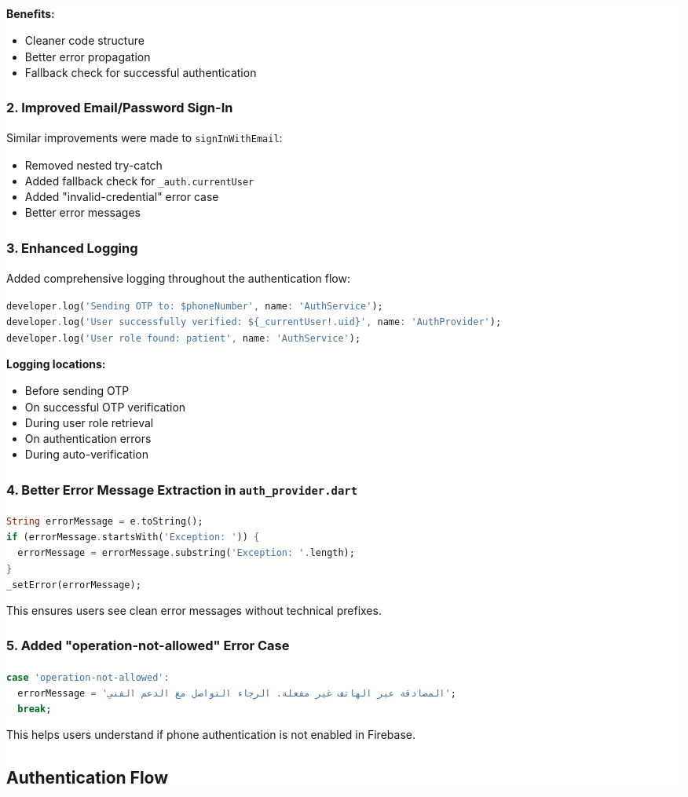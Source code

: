 **Benefits:**
- Cleaner code structure
- Better error propagation
- Fallback check for successful authentication

### 2. Improved Email/Password Sign-In

Similar improvements were made to `signInWithEmail`:
- Removed nested try-catch
- Added fallback check for `_auth.currentUser`
- Added "invalid-credential" error case
- Better error messages

### 3. Enhanced Logging

Added comprehensive logging throughout the authentication flow:

```dart
developer.log('Sending OTP to: $phoneNumber', name: 'AuthService');
developer.log('User successfully verified: ${_currentUser!.uid}', name: 'AuthProvider');
developer.log('User role found: patient', name: 'AuthService');
```

**Logging locations:**
- Before sending OTP
- On successful OTP verification
- During user role retrieval
- On authentication errors
- During auto-verification

### 4. Better Error Message Extraction in `auth_provider.dart`

```dart
String errorMessage = e.toString();
if (errorMessage.startsWith('Exception: ')) {
  errorMessage = errorMessage.substring('Exception: '.length);
}
_setError(errorMessage);
```

This ensures users see clean error messages without technical prefixes.

### 5. Added "operation-not-allowed" Error Case

```dart
case 'operation-not-allowed':
  errorMessage = 'المصادقة عبر الهاتف غير مفعلة. الرجاء التواصل مع الدعم الفني';
  break;
```

This helps users understand if phone authentication is not enabled in Firebase.

## Authentication Flow

